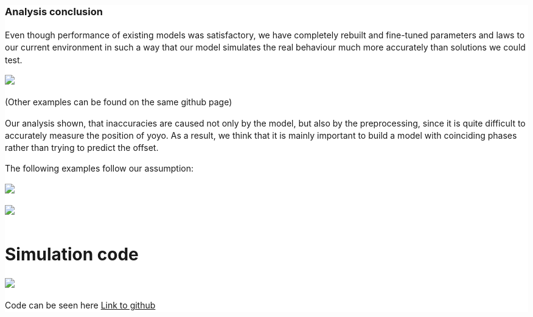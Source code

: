 ### Analysis conclusion

Even though performance of existing models was satisfactory, we have completely rebuilt and fine-tuned parameters and laws to our current environment in such a way that our model simulates the real behaviour much more accurately than solutions we could test.

![](https://i.imgur.com/8R32D6b.png)

(Other examples can be found on the same github page)

Our analysis shown, that inaccuracies are caused not only by the model, but also by the preprocessing, since it is quite difficult to accurately measure the position of yoyo. As a result, we think that it is mainly important to build a model with coinciding phases rather than trying to predict the offset.

The following examples follow our assumption:


![](https://i.imgur.com/cQBfPjn.png)

![](https://i.imgur.com/wwfsofu.png)

# Simulation code
![](https://i.imgur.com/b1xaHAq.jpg)

Code can be seen here [Link to github](https://github.com/lvjonok/f22-theoretical-mechanics/blob/master/research2/sim.py)